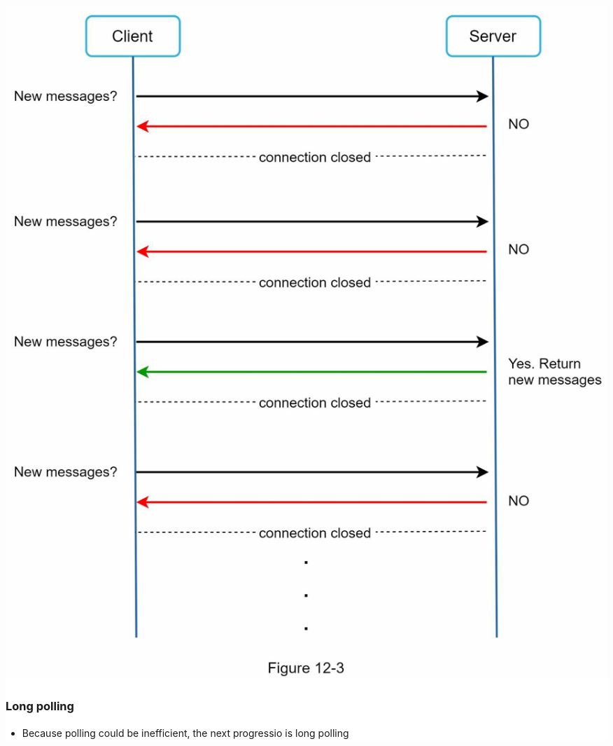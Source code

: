 ![image](./images-kh/fig-12-3.jpg)

### Long polling
- Because polling could be inefficient, the next progressio is long polling